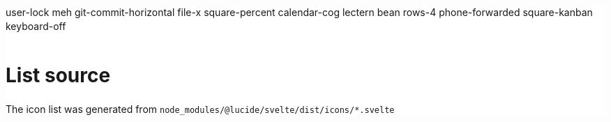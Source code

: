 user-lock
meh
git-commit-horizontal
file-x
square-percent
calendar-cog
lectern
bean
rows-4
phone-forwarded
square-kanban
keyboard-off

# List source
The icon list was generated from `node_modules/@lucide/svelte/dist/icons/*.svelte`

